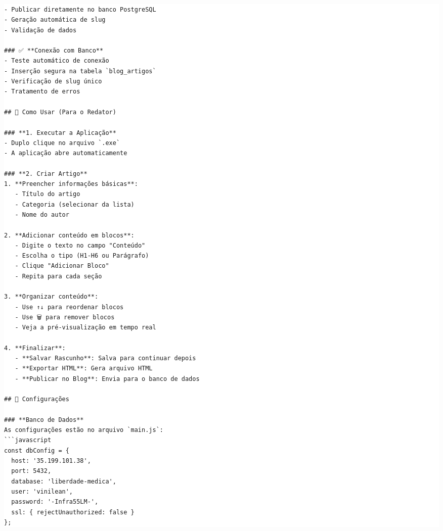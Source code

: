 ```
- Publicar diretamente no banco PostgreSQL
- Geração automática de slug
- Validação de dados

### ✅ **Conexão com Banco**
- Teste automático de conexão
- Inserção segura na tabela `blog_artigos`
- Verificação de slug único
- Tratamento de erros

## 🎯 Como Usar (Para o Redator)

### **1. Executar a Aplicação**
- Duplo clique no arquivo `.exe`
- A aplicação abre automaticamente

### **2. Criar Artigo**
1. **Preencher informações básicas**:
   - Título do artigo
   - Categoria (selecionar da lista)
   - Nome do autor

2. **Adicionar conteúdo em blocos**:
   - Digite o texto no campo "Conteúdo"
   - Escolha o tipo (H1-H6 ou Parágrafo)
   - Clique "Adicionar Bloco"
   - Repita para cada seção

3. **Organizar conteúdo**:
   - Use ↑↓ para reordenar blocos
   - Use 🗑️ para remover blocos
   - Veja a pré-visualização em tempo real

4. **Finalizar**:
   - **Salvar Rascunho**: Salva para continuar depois
   - **Exportar HTML**: Gera arquivo HTML
   - **Publicar no Blog**: Envia para o banco de dados

## 🔧 Configurações

### **Banco de Dados**
As configurações estão no arquivo `main.js`:
```javascript
const dbConfig = {
  host: '35.199.101.38',
  port: 5432,
  database: 'liberdade-medica',
  user: 'vinilean',
  password: '-Infra55LM-',
  ssl: { rejectUnauthorized: false }
};
```
